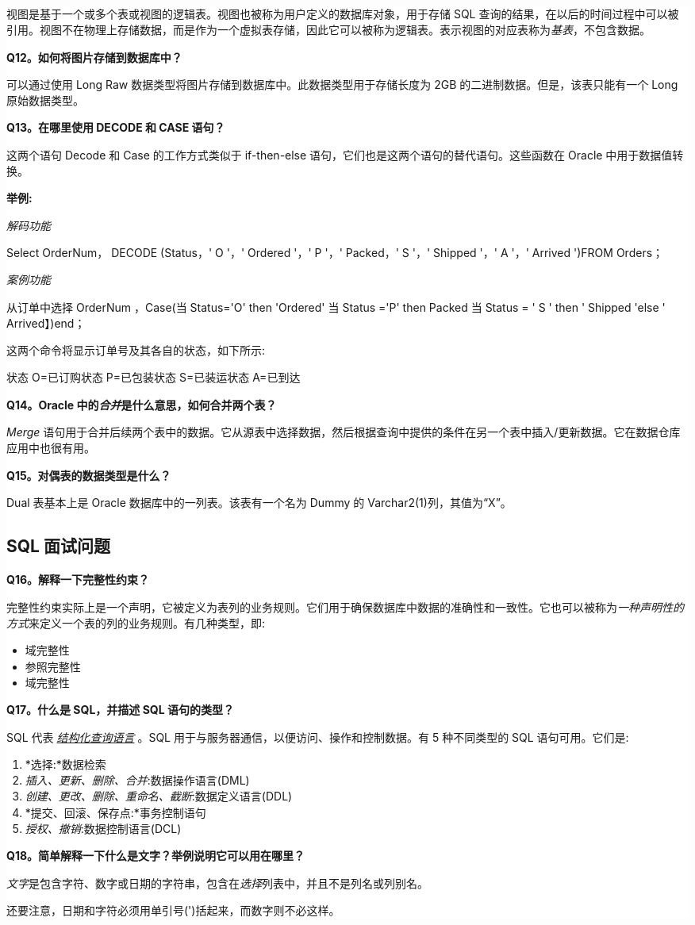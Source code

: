 视图是基于一个或多个表或视图的逻辑表。视图也被称为用户定义的数据库对象，用于存储 SQL 查询的结果，在以后的时间过程中可以被引用。视图不在物理上存储数据，而是作为一个虚拟表存储，因此它可以被称为逻辑表。表示视图的对应表称为*基表*，不包含数据。

**Q12。如何将图片存储到数据库中？**

可以通过使用 Long Raw 数据类型将图片存储到数据库中。此数据类型用于存储长度为 2GB 的二进制数据。但是，该表只能有一个 Long 原始数据类型。

**Q13。在哪里使用 DECODE 和 CASE 语句？**

这两个语句 Decode 和 Case 的工作方式类似于 if-then-else 语句，它们也是这两个语句的替代语句。这些函数在 Oracle 中用于数据值转换。

**举例:**

*解码功能*

Select OrderNum， DECODE (Status，' O '，' Ordered '，' P '，' Packed，' S '，' Shipped '，' A '，' Arrived ')FROM Orders；

*案例功能*

从订单中选择 OrderNum ，Case(当 Status='O' then 'Ordered' 当 Status ='P' then Packed 当 Status = ' S ' then ' Shipped 'else ' Arrived】)end；

这两个命令将显示订单号及其各自的状态，如下所示:

状态 O=已订购状态 P=已包装状态 S=已装运状态 A=已到达

**Q14。Oracle 中的*合并*是什么意思，如何合并两个表？**

*Merge* 语句用于合并后续两个表中的数据。它从源表中选择数据，然后根据查询中提供的条件在另一个表中插入/更新数据。它在数据仓库应用中也很有用。

**Q15。对偶表的数据类型是什么？**

Dual 表基本上是 Oracle 数据库中的一列表。该表有一个名为 Dummy 的 Varchar2(1)列，其值为“X”。

## **SQL 面试问题**

**Q16。解释一下完整性约束？**

完整性约束实际上是一个声明，它被定义为表列的业务规则。它们用于确保数据库中数据的准确性和一致性。它也可以被称为*一种声明性的方式*来定义一个表的列的业务规则。有几种类型，即:

*   域完整性
*   参照完整性
*   域完整性

**Q17。什么是 SQL，并描述 SQL 语句的类型？**

SQL 代表 *[结构化查询语言](https://www.edureka.co/blog/sql-for-data-science/ "What is SQL?")* 。SQL 用于与服务器通信，以便访问、操作和控制数据。有 5 种不同类型的 SQL 语句可用。它们是:

1.  *选择:*数据检索
2.  *插入、更新、删除、合并*:数据操作语言(DML)
3.  *创建、更改、删除、重命名、截断*:数据定义语言(DDL)
4.  *提交、回滚、保存点:*事务控制语句
5.  *授权、撤销*:数据控制语言(DCL)

**Q18。简单解释一下什么是文字？举例说明它可以用在哪里？**

*文字*是包含字符、数字或日期的字符串，包含在*选择*列表中，并且不是列名或列别名。

还要注意，日期和字符必须用单引号(')括起来，而数字则不必这样。
